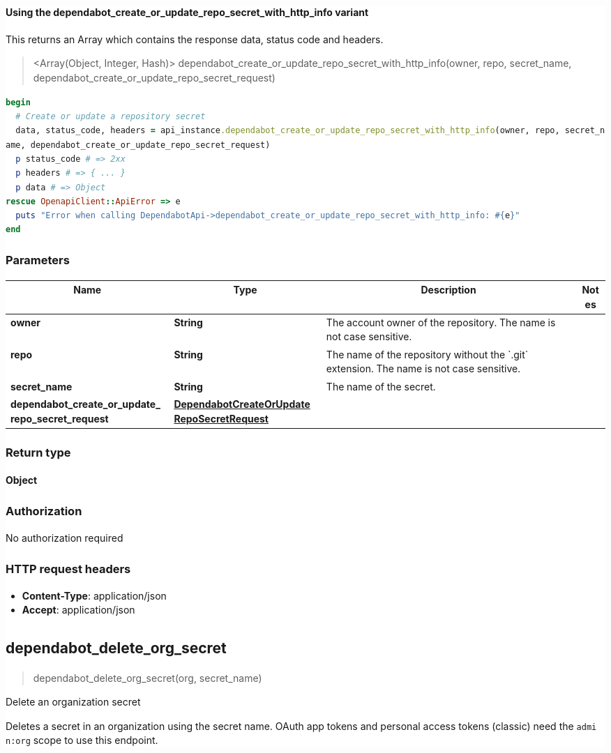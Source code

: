 #### Using the dependabot_create_or_update_repo_secret_with_http_info variant

This returns an Array which contains the response data, status code and headers.

> <Array(Object, Integer, Hash)> dependabot_create_or_update_repo_secret_with_http_info(owner, repo, secret_name, dependabot_create_or_update_repo_secret_request)

```ruby
begin
  # Create or update a repository secret
  data, status_code, headers = api_instance.dependabot_create_or_update_repo_secret_with_http_info(owner, repo, secret_name, dependabot_create_or_update_repo_secret_request)
  p status_code # => 2xx
  p headers # => { ... }
  p data # => Object
rescue OpenapiClient::ApiError => e
  puts "Error when calling DependabotApi->dependabot_create_or_update_repo_secret_with_http_info: #{e}"
end
```

### Parameters

| Name | Type | Description | Notes |
| ---- | ---- | ----------- | ----- |
| **owner** | **String** | The account owner of the repository. The name is not case sensitive. |  |
| **repo** | **String** | The name of the repository without the &#x60;.git&#x60; extension. The name is not case sensitive. |  |
| **secret_name** | **String** | The name of the secret. |  |
| **dependabot_create_or_update_repo_secret_request** | [**DependabotCreateOrUpdateRepoSecretRequest**](DependabotCreateOrUpdateRepoSecretRequest.md) |  |  |

### Return type

**Object**

### Authorization

No authorization required

### HTTP request headers

- **Content-Type**: application/json
- **Accept**: application/json


## dependabot_delete_org_secret

> dependabot_delete_org_secret(org, secret_name)

Delete an organization secret

Deletes a secret in an organization using the secret name.  OAuth app tokens and personal access tokens (classic) need the `admin:org` scope to use this endpoint.

